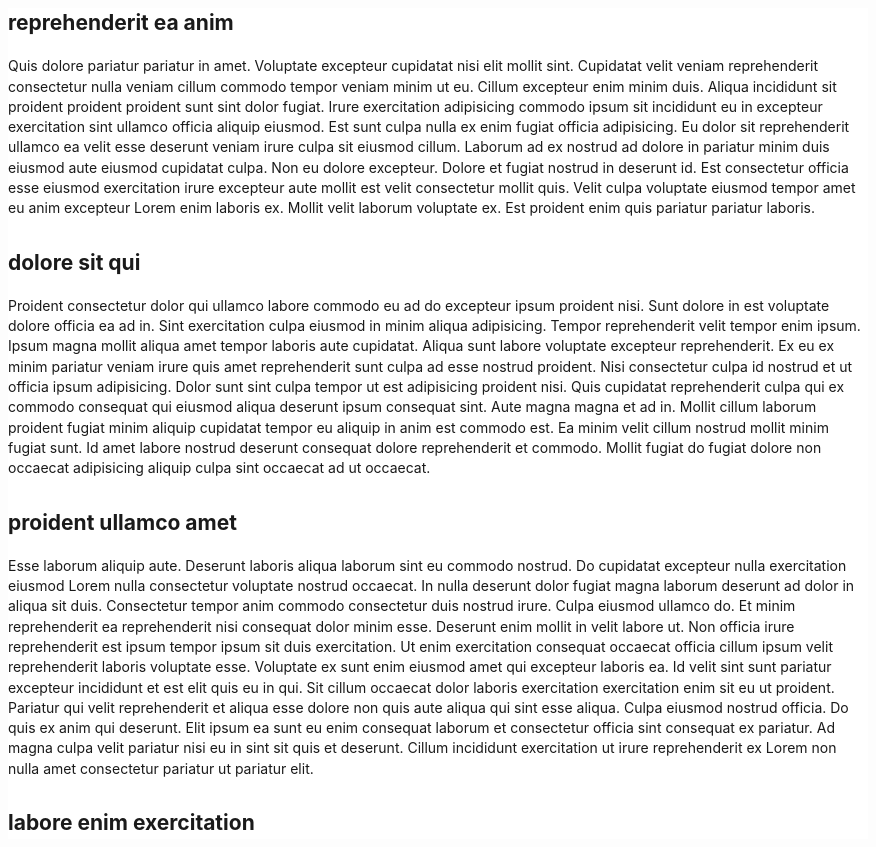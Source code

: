 ## reprehenderit ea anim

Quis dolore pariatur pariatur in amet. Voluptate excepteur cupidatat nisi elit mollit sint. Cupidatat velit veniam reprehenderit consectetur nulla veniam cillum commodo tempor veniam minim ut eu. Cillum excepteur enim minim duis.
Aliqua incididunt sit proident proident proident sunt sint dolor fugiat. Irure exercitation adipisicing commodo ipsum sit incididunt eu in excepteur exercitation sint ullamco officia aliquip eiusmod. Est sunt culpa nulla ex enim fugiat officia adipisicing. Eu dolor sit reprehenderit ullamco ea velit esse deserunt veniam irure culpa sit eiusmod cillum. Laborum ad ex nostrud ad dolore in pariatur minim duis eiusmod aute eiusmod cupidatat culpa. Non eu dolore excepteur.
Dolore et fugiat nostrud in deserunt id. Est consectetur officia esse eiusmod exercitation irure excepteur aute mollit est velit consectetur mollit quis. Velit culpa voluptate eiusmod tempor amet eu anim excepteur Lorem enim laboris ex. Mollit velit laborum voluptate ex. Est proident enim quis pariatur pariatur laboris.

## dolore sit qui

Proident consectetur dolor qui ullamco labore commodo eu ad do excepteur ipsum proident nisi. Sunt dolore in est voluptate dolore officia ea ad in. Sint exercitation culpa eiusmod in minim aliqua adipisicing. Tempor reprehenderit velit tempor enim ipsum.
Ipsum magna mollit aliqua amet tempor laboris aute cupidatat. Aliqua sunt labore voluptate excepteur reprehenderit. Ex eu ex minim pariatur veniam irure quis amet reprehenderit sunt culpa ad esse nostrud proident. Nisi consectetur culpa id nostrud et ut officia ipsum adipisicing. Dolor sunt sint culpa tempor ut est adipisicing proident nisi. Quis cupidatat reprehenderit culpa qui ex commodo consequat qui eiusmod aliqua deserunt ipsum consequat sint. Aute magna magna et ad in.
Mollit cillum laborum proident fugiat minim aliquip cupidatat tempor eu aliquip in anim est commodo est. Ea minim velit cillum nostrud mollit minim fugiat sunt. Id amet labore nostrud deserunt consequat dolore reprehenderit et commodo. Mollit fugiat do fugiat dolore non occaecat adipisicing aliquip culpa sint occaecat ad ut occaecat.

## proident ullamco amet

Esse laborum aliquip aute. Deserunt laboris aliqua laborum sint eu commodo nostrud. Do cupidatat excepteur nulla exercitation eiusmod Lorem nulla consectetur voluptate nostrud occaecat. In nulla deserunt dolor fugiat magna laborum deserunt ad dolor in aliqua sit duis. Consectetur tempor anim commodo consectetur duis nostrud irure. Culpa eiusmod ullamco do.
Et minim reprehenderit ea reprehenderit nisi consequat dolor minim esse. Deserunt enim mollit in velit labore ut. Non officia irure reprehenderit est ipsum tempor ipsum sit duis exercitation. Ut enim exercitation consequat occaecat officia cillum ipsum velit reprehenderit laboris voluptate esse. Voluptate ex sunt enim eiusmod amet qui excepteur laboris ea. Id velit sint sunt pariatur excepteur incididunt et est elit quis eu in qui. Sit cillum occaecat dolor laboris exercitation exercitation enim sit eu ut proident.
Pariatur qui velit reprehenderit et aliqua esse dolore non quis aute aliqua qui sint esse aliqua. Culpa eiusmod nostrud officia. Do quis ex anim qui deserunt. Elit ipsum ea sunt eu enim consequat laborum et consectetur officia sint consequat ex pariatur. Ad magna culpa velit pariatur nisi eu in sint sit quis et deserunt. Cillum incididunt exercitation ut irure reprehenderit ex Lorem non nulla amet consectetur pariatur ut pariatur elit.

## labore enim exercitation

